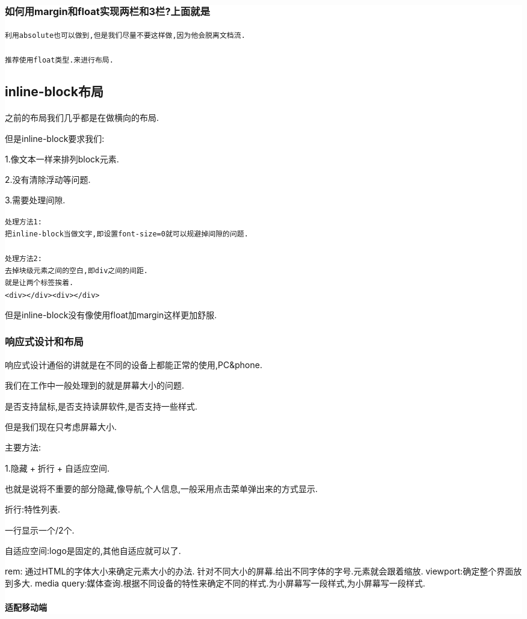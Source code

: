 ### 如何用margin和float实现两栏和3栏?上面就是
```text
利用absolute也可以做到,但是我们尽量不要这样做,因为他会脱离文档流.

推荐使用float类型.来进行布局.
```

## inline-block布局

之前的布局我们几乎都是在做横向的布局.

但是inline-block要求我们:

1.像文本一样来排列block元素.

2.没有清除浮动等问题.

3.需要处理间隙.

```text
处理方法1:
把inline-block当做文字,即设置font-size=0就可以规避掉间隙的问题.

处理方法2:
去掉块级元素之间的空白,即div之间的间距.
就是让两个标签挨着.
<div></div><div></div>
```
但是inline-block没有像使用float加margin这样更加舒服.

### 响应式设计和布局

响应式设计通俗的讲就是在不同的设备上都能正常的使用,PC&phone.

我们在工作中一般处理到的就是屏幕大小的问题.

是否支持鼠标,是否支持读屏软件,是否支持一些样式.

但是我们现在只考虑屏幕大小.

主要方法:

1.隐藏 + 折行 + 自适应空间.

也就是说将不重要的部分隐藏,像导航,个人信息,一般采用点击菜单弹出来的方式显示.

折行:特性列表.

一行显示一个/2个.

自适应空间:logo是固定的,其他自适应就可以了.

rem: 通过HTML的字体大小来确定元素大小的办法. 针对不同大小的屏幕.给出不同字体的字号.元素就会跟着缩放.
viewport:确定整个界面放到多大.
media query:媒体查询.根据不同设备的特性来确定不同的样式.为小屏幕写一段样式,为小屏幕写一段样式.

 #### 适配移动端
 